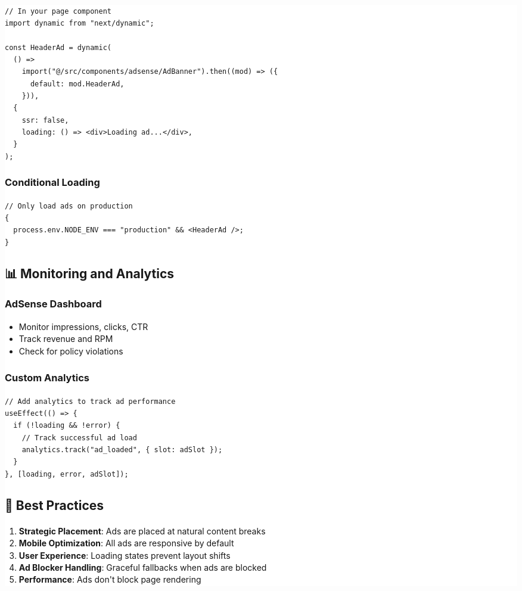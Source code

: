 ```tsx
// In your page component
import dynamic from "next/dynamic";

const HeaderAd = dynamic(
  () =>
    import("@/src/components/adsense/AdBanner").then((mod) => ({
      default: mod.HeaderAd,
    })),
  {
    ssr: false,
    loading: () => <div>Loading ad...</div>,
  }
);
```

### Conditional Loading

```tsx
// Only load ads on production
{
  process.env.NODE_ENV === "production" && <HeaderAd />;
}
```

## 📊 Monitoring and Analytics

### AdSense Dashboard

- Monitor impressions, clicks, CTR
- Track revenue and RPM
- Check for policy violations

### Custom Analytics

```tsx
// Add analytics to track ad performance
useEffect(() => {
  if (!loading && !error) {
    // Track successful ad load
    analytics.track("ad_loaded", { slot: adSlot });
  }
}, [loading, error, adSlot]);
```

## 🎯 Best Practices

1. **Strategic Placement**: Ads are placed at natural content breaks
2. **Mobile Optimization**: All ads are responsive by default
3. **User Experience**: Loading states prevent layout shifts
4. **Ad Blocker Handling**: Graceful fallbacks when ads are blocked
5. **Performance**: Ads don't block page rendering
